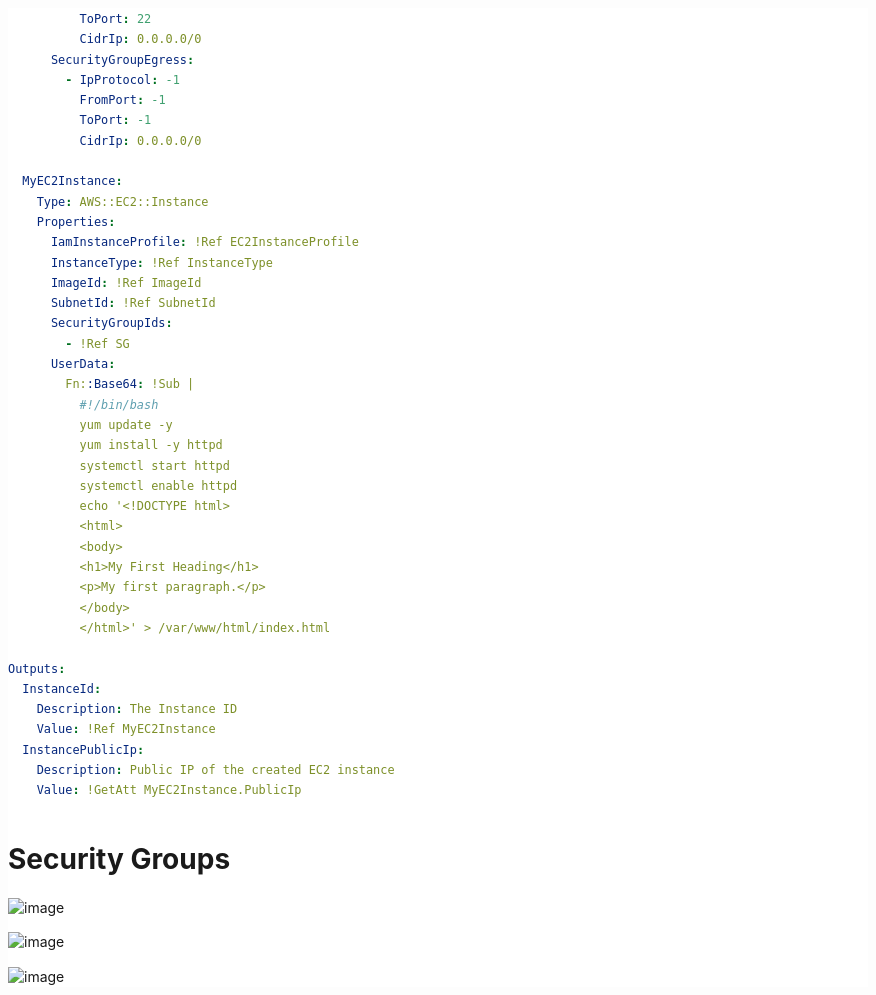 ```yaml
          ToPort: 22
          CidrIp: 0.0.0.0/0
      SecurityGroupEgress:
        - IpProtocol: -1
          FromPort: -1
          ToPort: -1
          CidrIp: 0.0.0.0/0

  MyEC2Instance: 
    Type: AWS::EC2::Instance
    Properties:
      IamInstanceProfile: !Ref EC2InstanceProfile
      InstanceType: !Ref InstanceType
      ImageId: !Ref ImageId
      SubnetId: !Ref SubnetId
      SecurityGroupIds:
        - !Ref SG
      UserData: 
        Fn::Base64: !Sub |
          #!/bin/bash
          yum update -y
          yum install -y httpd
          systemctl start httpd
          systemctl enable httpd
          echo '<!DOCTYPE html>
          <html>
          <body>
          <h1>My First Heading</h1>
          <p>My first paragraph.</p>
          </body>
          </html>' > /var/www/html/index.html

Outputs:
  InstanceId:
    Description: The Instance ID
    Value: !Ref MyEC2Instance
  InstancePublicIp:
    Description: Public IP of the created EC2 instance
    Value: !GetAtt MyEC2Instance.PublicIp
```


# Security Groups

![image](https://github.com/user-attachments/assets/f53053f0-c790-494d-8b16-13f91e069312)

![image](https://github.com/user-attachments/assets/972d47d3-2f02-4b93-9967-0dd022ea51d2)

![image](https://github.com/user-attachments/assets/fa765c82-35c6-4c20-9235-cdf469f74aef)
